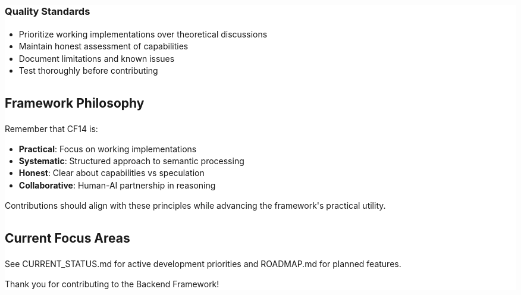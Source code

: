 ### Quality Standards
- Prioritize working implementations over theoretical discussions
- Maintain honest assessment of capabilities
- Document limitations and known issues
- Test thoroughly before contributing

## Framework Philosophy

Remember that CF14 is:
- **Practical**: Focus on working implementations
- **Systematic**: Structured approach to semantic processing  
- **Honest**: Clear about capabilities vs speculation
- **Collaborative**: Human-AI partnership in reasoning

Contributions should align with these principles while advancing the framework's practical utility.

## Current Focus Areas

See CURRENT_STATUS.md for active development priorities and ROADMAP.md for planned features.

Thank you for contributing to the Backend Framework!
